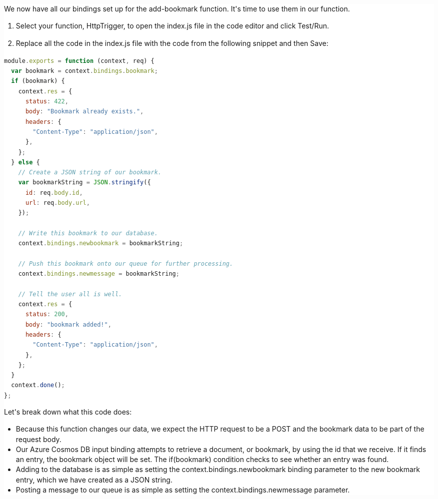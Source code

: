 We now have all our bindings set up for the add-bookmark function. It's time to use them in our function.

1. Select your function, HttpTrigger, to open the index.js file in the code editor and click Test/Run.

2. Replace all the code in the index.js file with the code from the following snippet and then Save:

```javascript
module.exports = function (context, req) {
  var bookmark = context.bindings.bookmark;
  if (bookmark) {
    context.res = {
      status: 422,
      body: "Bookmark already exists.",
      headers: {
        "Content-Type": "application/json",
      },
    };
  } else {
    // Create a JSON string of our bookmark.
    var bookmarkString = JSON.stringify({
      id: req.body.id,
      url: req.body.url,
    });

    // Write this bookmark to our database.
    context.bindings.newbookmark = bookmarkString;

    // Push this bookmark onto our queue for further processing.
    context.bindings.newmessage = bookmarkString;

    // Tell the user all is well.
    context.res = {
      status: 200,
      body: "bookmark added!",
      headers: {
        "Content-Type": "application/json",
      },
    };
  }
  context.done();
};
```

Let's break down what this code does:

- Because this function changes our data, we expect the HTTP request to be a POST and the bookmark data to be part of the request body.
- Our Azure Cosmos DB input binding attempts to retrieve a document, or bookmark, by using the id that we receive. If it finds an entry, the bookmark object will be set. The if(bookmark) condition checks to see whether an entry was found.
- Adding to the database is as simple as setting the context.bindings.newbookmark binding parameter to the new bookmark entry, which we have created as a JSON string.
- Posting a message to our queue is as simple as setting the context.bindings.newmessage parameter.
